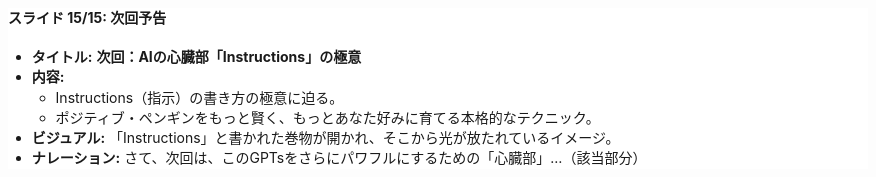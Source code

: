 
#### **スライド 15/15: 次回予告**
*   **タイトル:** **次回：AIの心臓部「Instructions」の極意**
*   **内容:**
    *   Instructions（指示）の書き方の極意に迫る。
    *   ポジティブ・ペンギンをもっと賢く、もっとあなた好みに育てる本格的なテクニック。
*   **ビジュアル:** 「Instructions」と書かれた巻物が開かれ、そこから光が放たれているイメージ。
*   **ナレーション:** さて、次回は、このGPTsをさらにパワフルにするための「心臓部」…（該当部分） 